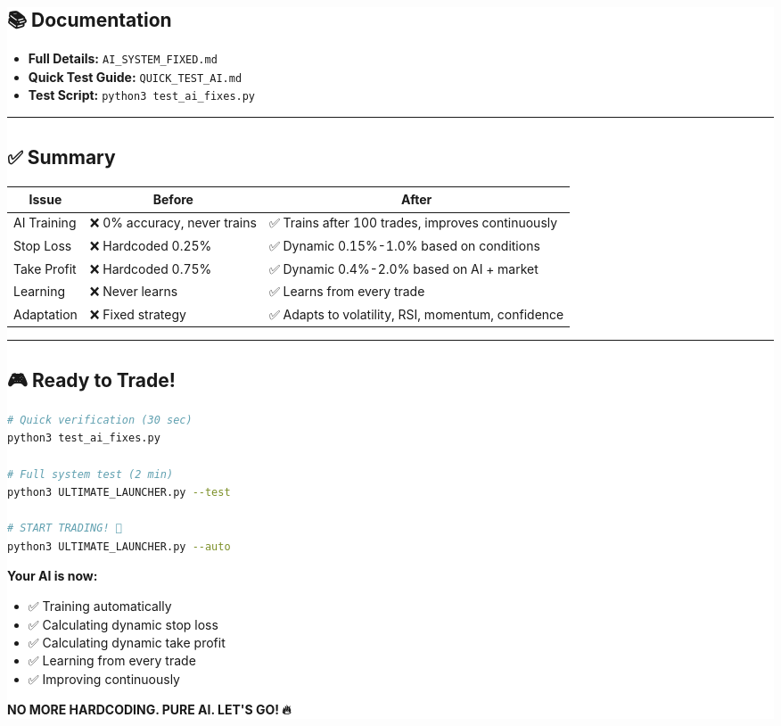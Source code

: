 
## 📚 Documentation

- **Full Details:** `AI_SYSTEM_FIXED.md`
- **Quick Test Guide:** `QUICK_TEST_AI.md`
- **Test Script:** `python3 test_ai_fixes.py`

---

## ✅ Summary

| Issue | Before | After |
|-------|--------|-------|
| AI Training | ❌ 0% accuracy, never trains | ✅ Trains after 100 trades, improves continuously |
| Stop Loss | ❌ Hardcoded 0.25% | ✅ Dynamic 0.15%-1.0% based on conditions |
| Take Profit | ❌ Hardcoded 0.75% | ✅ Dynamic 0.4%-2.0% based on AI + market |
| Learning | ❌ Never learns | ✅ Learns from every trade |
| Adaptation | ❌ Fixed strategy | ✅ Adapts to volatility, RSI, momentum, confidence |

---

## 🎮 Ready to Trade!

```bash
# Quick verification (30 sec)
python3 test_ai_fixes.py

# Full system test (2 min)  
python3 ULTIMATE_LAUNCHER.py --test

# START TRADING! 🚀
python3 ULTIMATE_LAUNCHER.py --auto
```

**Your AI is now:**
- ✅ Training automatically
- ✅ Calculating dynamic stop loss
- ✅ Calculating dynamic take profit
- ✅ Learning from every trade
- ✅ Improving continuously

**NO MORE HARDCODING. PURE AI. LET'S GO! 🔥**
